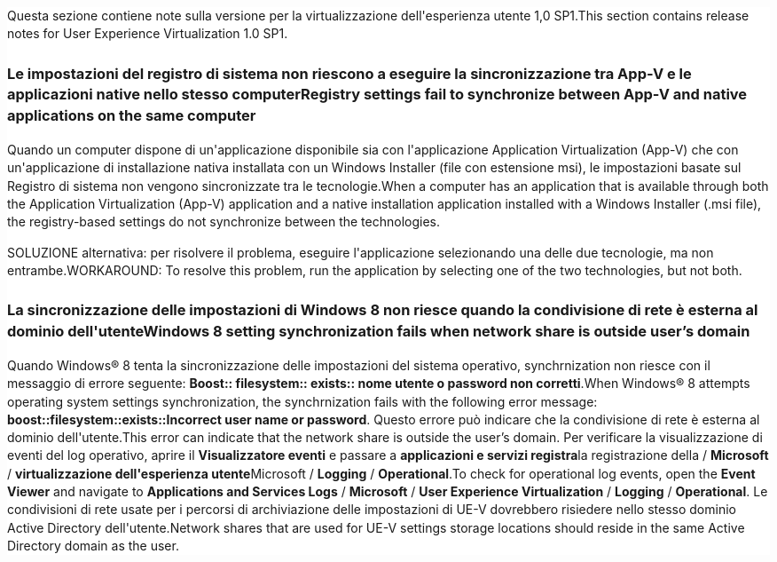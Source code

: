 
<span data-ttu-id="ccc8d-110">Questa sezione contiene note sulla versione per la virtualizzazione dell'esperienza utente 1,0 SP1.</span><span class="sxs-lookup"><span data-stu-id="ccc8d-110">This section contains release notes for User Experience Virtualization 1.0 SP1.</span></span>

### <span data-ttu-id="ccc8d-111">Le impostazioni del registro di sistema non riescono a eseguire la sincronizzazione tra App-V e le applicazioni native nello stesso computer</span><span class="sxs-lookup"><span data-stu-id="ccc8d-111">Registry settings fail to synchronize between App-V and native applications on the same computer</span></span>

<span data-ttu-id="ccc8d-112">Quando un computer dispone di un'applicazione disponibile sia con l'applicazione Application Virtualization (App-V) che con un'applicazione di installazione nativa installata con un Windows Installer (file con estensione msi), le impostazioni basate sul Registro di sistema non vengono sincronizzate tra le tecnologie.</span><span class="sxs-lookup"><span data-stu-id="ccc8d-112">When a computer has an application that is available through both the Application Virtualization (App-V) application and a native installation application installed with a Windows Installer (.msi file), the registry-based settings do not synchronize between the technologies.</span></span>

<span data-ttu-id="ccc8d-113">SOLUZIONE alternativa: per risolvere il problema, eseguire l'applicazione selezionando una delle due tecnologie, ma non entrambe.</span><span class="sxs-lookup"><span data-stu-id="ccc8d-113">WORKAROUND: To resolve this problem, run the application by selecting one of the two technologies, but not both.</span></span>

### <a href="" id="windows-8-setting-synchronization-fails-when-network-share-is-outside-user-s-domain"></a><span data-ttu-id="ccc8d-114">La sincronizzazione delle impostazioni di Windows 8 non riesce quando la condivisione di rete è esterna al dominio dell'utente</span><span class="sxs-lookup"><span data-stu-id="ccc8d-114">Windows 8 setting synchronization fails when network share is outside user’s domain</span></span>

<span data-ttu-id="ccc8d-115">Quando Windows® 8 tenta la sincronizzazione delle impostazioni del sistema operativo, synchrnization non riesce con il messaggio di errore seguente: **Boost:: filesystem:: exists:: nome utente o password non corretti**.</span><span class="sxs-lookup"><span data-stu-id="ccc8d-115">When Windows® 8 attempts operating system settings synchronization, the synchrnization fails with the following error message: **boost::filesystem::exists::Incorrect user name or password**.</span></span> <span data-ttu-id="ccc8d-116">Questo errore può indicare che la condivisione di rete è esterna al dominio dell'utente.</span><span class="sxs-lookup"><span data-stu-id="ccc8d-116">This error can indicate that the network share is outside the user’s domain.</span></span> <span data-ttu-id="ccc8d-117">Per verificare la visualizzazione di eventi del log operativo, aprire il **Visualizzatore eventi** e passare a **applicazioni e servizi registra**la registrazione della  /  **Microsoft**  /  **virtualizzazione dell'esperienza utente**Microsoft  /  **Logging**  /  **Operational**.</span><span class="sxs-lookup"><span data-stu-id="ccc8d-117">To check for operational log events, open the **Event Viewer** and navigate to **Applications and Services Logs** / **Microsoft** / **User Experience Virtualization** / **Logging** / **Operational**.</span></span> <span data-ttu-id="ccc8d-118">Le condivisioni di rete usate per i percorsi di archiviazione delle impostazioni di UE-V dovrebbero risiedere nello stesso dominio Active Directory dell'utente.</span><span class="sxs-lookup"><span data-stu-id="ccc8d-118">Network shares that are used for UE-V settings storage locations should reside in the same Active Directory domain as the user.</span></span>
